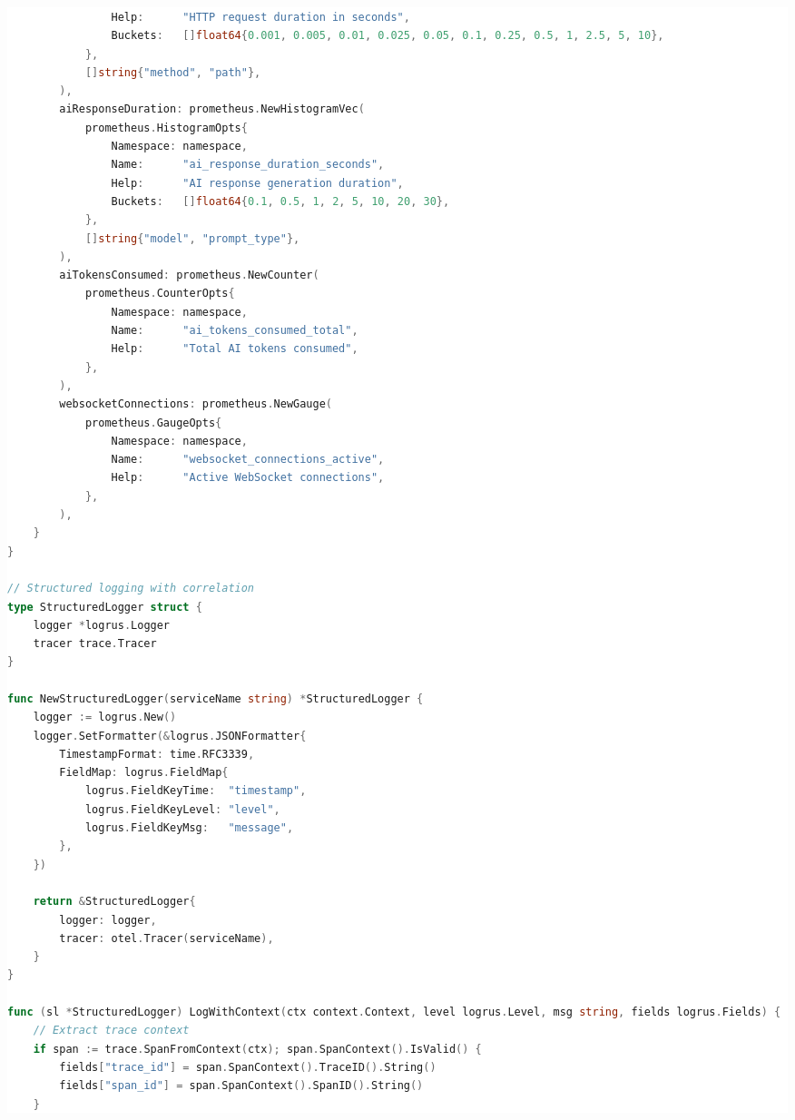 ```go
                Help:      "HTTP request duration in seconds",
                Buckets:   []float64{0.001, 0.005, 0.01, 0.025, 0.05, 0.1, 0.25, 0.5, 1, 2.5, 5, 10},
            },
            []string{"method", "path"},
        ),
        aiResponseDuration: prometheus.NewHistogramVec(
            prometheus.HistogramOpts{
                Namespace: namespace,
                Name:      "ai_response_duration_seconds",
                Help:      "AI response generation duration",
                Buckets:   []float64{0.1, 0.5, 1, 2, 5, 10, 20, 30},
            },
            []string{"model", "prompt_type"},
        ),
        aiTokensConsumed: prometheus.NewCounter(
            prometheus.CounterOpts{
                Namespace: namespace,
                Name:      "ai_tokens_consumed_total",
                Help:      "Total AI tokens consumed",
            },
        ),
        websocketConnections: prometheus.NewGauge(
            prometheus.GaugeOpts{
                Namespace: namespace,
                Name:      "websocket_connections_active",
                Help:      "Active WebSocket connections",
            },
        ),
    }
}

// Structured logging with correlation
type StructuredLogger struct {
    logger *logrus.Logger
    tracer trace.Tracer
}

func NewStructuredLogger(serviceName string) *StructuredLogger {
    logger := logrus.New()
    logger.SetFormatter(&logrus.JSONFormatter{
        TimestampFormat: time.RFC3339,
        FieldMap: logrus.FieldMap{
            logrus.FieldKeyTime:  "timestamp",
            logrus.FieldKeyLevel: "level",
            logrus.FieldKeyMsg:   "message",
        },
    })

    return &StructuredLogger{
        logger: logger,
        tracer: otel.Tracer(serviceName),
    }
}

func (sl *StructuredLogger) LogWithContext(ctx context.Context, level logrus.Level, msg string, fields logrus.Fields) {
    // Extract trace context
    if span := trace.SpanFromContext(ctx); span.SpanContext().IsValid() {
        fields["trace_id"] = span.SpanContext().TraceID().String()
        fields["span_id"] = span.SpanContext().SpanID().String()
    }

```